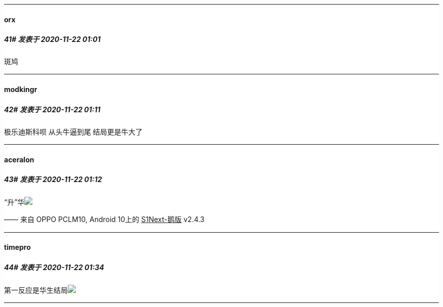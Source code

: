 

*****

####  orx  
##### 41#       发表于 2020-11-22 01:01




斑鸠







*****

####  modkingr  
##### 42#       发表于 2020-11-22 01:11




极乐迪斯科呗 从头牛逼到尾 结局更是牛大了







*****

####  aceralon  
##### 43#       发表于 2020-11-22 01:12




“升”华<img src="https://static.saraba1st.com/image/smiley/face2017/037.png" referrerpolicy="no-referrer">

—— 来自 OPPO PCLM10, Android 10上的 [S1Next-鹅版](https://github.com/ykrank/S1-Next/releases) v2.4.3







*****

####  timepro  
##### 44#       发表于 2020-11-22 01:34




第一反应是华生结局<img src="https://static.saraba1st.com/image/smiley/face2017/067.png" referrerpolicy="no-referrer">







*****
